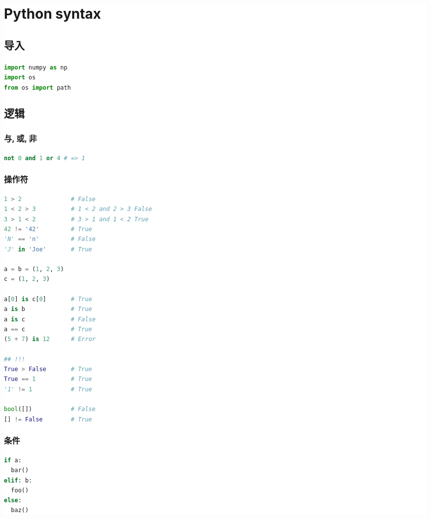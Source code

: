# Python syntax

## 导入

``` py
import numpy as np
import os
from os import path
```

## 逻辑



### 与, 或, 非

``` py
not 0 and 1 or 4 # => 1
```

### 操作符

``` py
1 > 2              # False
1 < 2 > 3          # 1 < 2 and 2 > 3 False
3 > 1 < 2          # 3 > 1 and 1 < 2 True
42 != '42'         # True
'N' == 'n'         # False
'J' in 'Joe'       # True

a = b = (1, 2, 3) 
c = (1, 2, 3)

a[0] is c[0]       # True
a is b             # True
a is c             # False
a == c             # True
(5 + 7) is 12      # Error

## !!! 
True > False       # True
True == 1          # True
'1' != 1           # True 

bool([])           # False
[] != False        # True
```


### 条件

``` py
if a: 
  bar()
elif: b: 
  foo()
else:
  baz()
```
